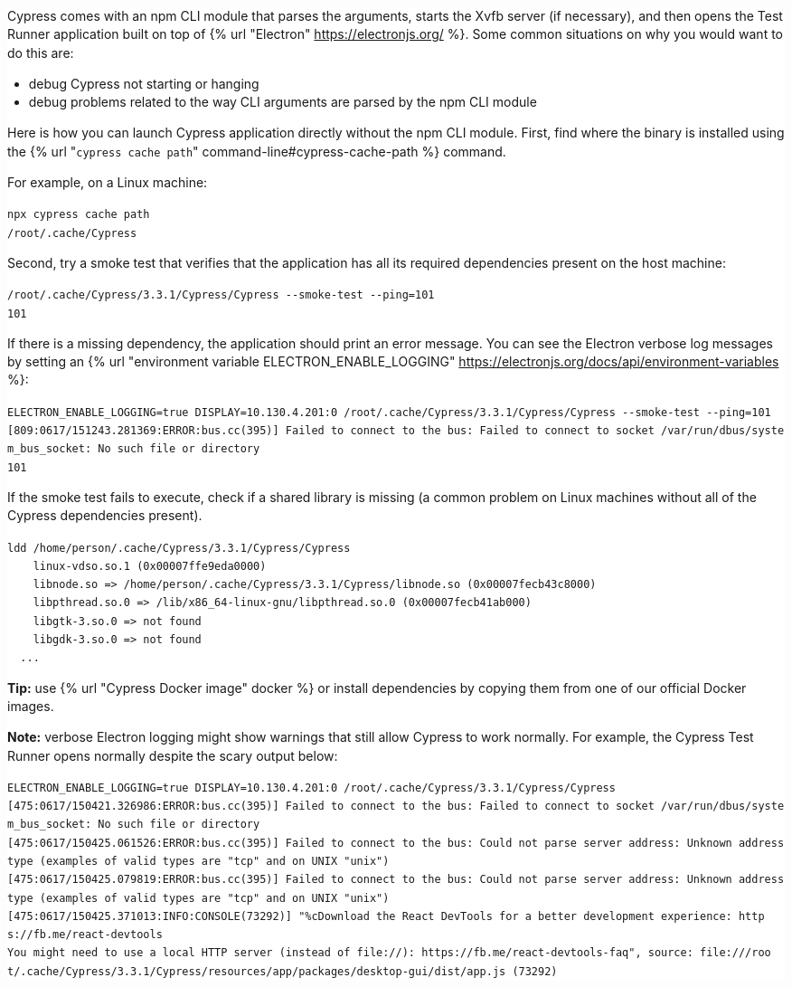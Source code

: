Cypress comes with an npm CLI module that parses the arguments, starts the Xvfb server (if necessary), and then opens the Test Runner application built on top of {% url "Electron" https://electronjs.org/ %}. Some common situations on why you would want to do this are:

- debug Cypress not starting or hanging
- debug problems related to the way CLI arguments are parsed by the npm CLI module

Here is how you can launch Cypress application directly without the npm CLI module. First, find where the binary is installed using the {% url "`cypress cache path`" command-line#cypress-cache-path %} command.

For example, on a Linux machine:

```shell
npx cypress cache path
/root/.cache/Cypress
```

Second, try a smoke test that verifies that the application has all its required dependencies present on the host machine:

```shell
/root/.cache/Cypress/3.3.1/Cypress/Cypress --smoke-test --ping=101
101
```

If there is a missing dependency, the application should print an error message. You can see the Electron verbose log messages by setting an {% url "environment variable ELECTRON_ENABLE_LOGGING" https://electronjs.org/docs/api/environment-variables %}:

```shell
ELECTRON_ENABLE_LOGGING=true DISPLAY=10.130.4.201:0 /root/.cache/Cypress/3.3.1/Cypress/Cypress --smoke-test --ping=101
[809:0617/151243.281369:ERROR:bus.cc(395)] Failed to connect to the bus: Failed to connect to socket /var/run/dbus/system_bus_socket: No such file or directory
101
```

If the smoke test fails to execute, check if a shared library is missing (a common problem on Linux machines without all of the Cypress dependencies present).

```shell
ldd /home/person/.cache/Cypress/3.3.1/Cypress/Cypress
	linux-vdso.so.1 (0x00007ffe9eda0000)
	libnode.so => /home/person/.cache/Cypress/3.3.1/Cypress/libnode.so (0x00007fecb43c8000)
	libpthread.so.0 => /lib/x86_64-linux-gnu/libpthread.so.0 (0x00007fecb41ab000)
	libgtk-3.so.0 => not found
	libgdk-3.so.0 => not found
  ...
```

**Tip:** use {% url "Cypress Docker image" docker %} or install dependencies by copying them from one of our official Docker images.

**Note:** verbose Electron logging might show warnings that still allow Cypress to work normally. For example, the Cypress Test Runner opens normally despite the scary output below:

```shell
ELECTRON_ENABLE_LOGGING=true DISPLAY=10.130.4.201:0 /root/.cache/Cypress/3.3.1/Cypress/Cypress
[475:0617/150421.326986:ERROR:bus.cc(395)] Failed to connect to the bus: Failed to connect to socket /var/run/dbus/system_bus_socket: No such file or directory
[475:0617/150425.061526:ERROR:bus.cc(395)] Failed to connect to the bus: Could not parse server address: Unknown address type (examples of valid types are "tcp" and on UNIX "unix")
[475:0617/150425.079819:ERROR:bus.cc(395)] Failed to connect to the bus: Could not parse server address: Unknown address type (examples of valid types are "tcp" and on UNIX "unix")
[475:0617/150425.371013:INFO:CONSOLE(73292)] "%cDownload the React DevTools for a better development experience: https://fb.me/react-devtools
You might need to use a local HTTP server (instead of file://): https://fb.me/react-devtools-faq", source: file:///root/.cache/Cypress/3.3.1/Cypress/resources/app/packages/desktop-gui/dist/app.js (73292)
```
